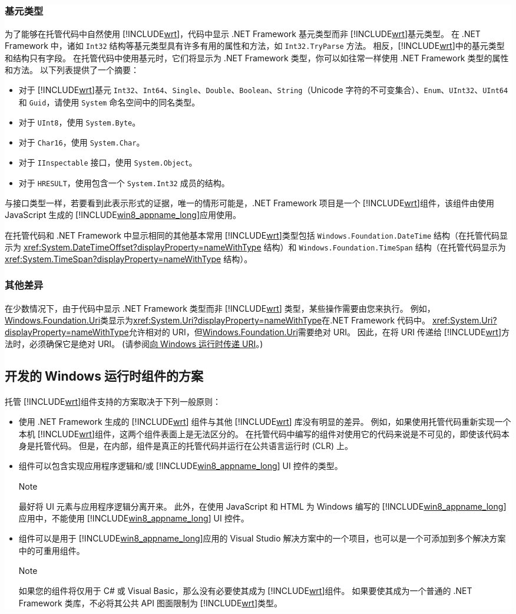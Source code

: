### <a name="primitive-types"></a>基元类型  
 为了能够在托管代码中自然使用 [!INCLUDE[wrt](../../../includes/wrt-md.md)]，代码中显示 .NET Framework 基元类型而非 [!INCLUDE[wrt](../../../includes/wrt-md.md)]基元类型。 在 .NET Framework 中，诸如 `Int32` 结构等基元类型具有许多有用的属性和方法，如 `Int32.TryParse` 方法。 相反，[!INCLUDE[wrt](../../../includes/wrt-md.md)]中的基元类型和结构只有字段。 在托管代码中使用基元时，它们将显示为 .NET Framework 类型，你可以如往常一样使用 .NET Framework 类型的属性和方法。 以下列表提供了一个摘要：  
  
-   对于 [!INCLUDE[wrt](../../../includes/wrt-md.md)]基元 `Int32`、`Int64`、`Single`、`Double`、`Boolean`、`String`（Unicode 字符的不可变集合）、`Enum`、`UInt32`、`UInt64` 和 `Guid`，请使用 `System` 命名空间中的同名类型。  
  
-   对于 `UInt8`，使用 `System.Byte`。  
  
-   对于 `Char16`，使用 `System.Char`。  
  
-   对于 `IInspectable` 接口，使用 `System.Object`。  
  
-   对于 `HRESULT`，使用包含一个 `System.Int32` 成员的结构。  
  
 与接口类型一样，若要看到此表示形式的证据，唯一的情形可能是，.NET Framework 项目是一个 [!INCLUDE[wrt](../../../includes/wrt-md.md)]组件，该组件由使用 JavaScript 生成的 [!INCLUDE[win8_appname_long](../../../includes/win8-appname-long-md.md)]应用使用。  
  
 在托管代码和 .NET Framework 中显示相同的其他基本常用 [!INCLUDE[wrt](../../../includes/wrt-md.md)]类型包括 `Windows.Foundation.DateTime` 结构（在托管代码显示为 <xref:System.DateTimeOffset?displayProperty=nameWithType> 结构）和 `Windows.Foundation.TimeSpan` 结构（在托管代码显示为 <xref:System.TimeSpan?displayProperty=nameWithType> 结构）。  
  
### <a name="other-differences"></a>其他差异  
 在少数情况下，由于代码中显示 .NET Framework 类型而非 [!INCLUDE[wrt](../../../includes/wrt-md.md)] 类型，某些操作需要由您来执行。 例如， [Windows.Foundation.Uri](http://go.microsoft.com/fwlink/p/?LinkId=238376)类显示为<xref:System.Uri?displayProperty=nameWithType>在.NET Framework 代码中。 <xref:System.Uri?displayProperty=nameWithType>允许相对的 URI，但[Windows.Foundation.Uri](http://go.microsoft.com/fwlink/p/?LinkId=238376)需要绝对 URI。 因此，在将 URI 传递给 [!INCLUDE[wrt](../../../includes/wrt-md.md)]方法时，必须确保它是绝对 URI。 (请参阅[向 Windows 运行时传递 URI](../../../docs/standard/cross-platform/passing-a-uri-to-the-windows-runtime.md)。)  
  
<a name="WindowsRuntimeComponents"></a>   
## <a name="scenarios-for-developing-windows-runtime-components"></a>开发的 Windows 运行时组件的方案  
 托管 [!INCLUDE[wrt](../../../includes/wrt-md.md)]组件支持的方案取决于下列一般原则：  
  
-   使用 .NET Framework 生成的 [!INCLUDE[wrt](../../../includes/wrt-md.md)] 组件与其他 [!INCLUDE[wrt](../../../includes/wrt-md.md)] 库没有明显的差异。 例如，如果使用托管代码重新实现一个本机 [!INCLUDE[wrt](../../../includes/wrt-md.md)]组件，这两个组件表面上是无法区分的。 在托管代码中编写的组件对使用它的代码来说是不可见的，即使该代码本身是托管代码。 但是，在内部，组件是真正的托管代码并运行在公共语言运行时 (CLR) 上。  
  
-   组件可以包含实现应用程序逻辑和/或 [!INCLUDE[win8_appname_long](../../../includes/win8-appname-long-md.md)] UI 控件的类型。  
  
    > [!NOTE]
    >  最好将 UI 元素与应用程序逻辑分离开来。 此外，在使用 JavaScript 和 HTML 为 Windows 编写的 [!INCLUDE[win8_appname_long](../../../includes/win8-appname-long-md.md)]应用中，不能使用 [!INCLUDE[win8_appname_long](../../../includes/win8-appname-long-md.md)] UI 控件。  
  
-   组件可以是用于 [!INCLUDE[win8_appname_long](../../../includes/win8-appname-long-md.md)]应用的 Visual Studio 解决方案中的一个项目，也可以是一个可添加到多个解决方案中的可重用组件。  
  
    > [!NOTE]
    >  如果您的组件将仅用于 C# 或 Visual Basic，那么没有必要使其成为 [!INCLUDE[wrt](../../../includes/wrt-md.md)]组件。 如果要使其成为一个普通的 .NET Framework 类库，不必将其公共 API 图面限制为 [!INCLUDE[wrt](../../../includes/wrt-md.md)]类型。  
  